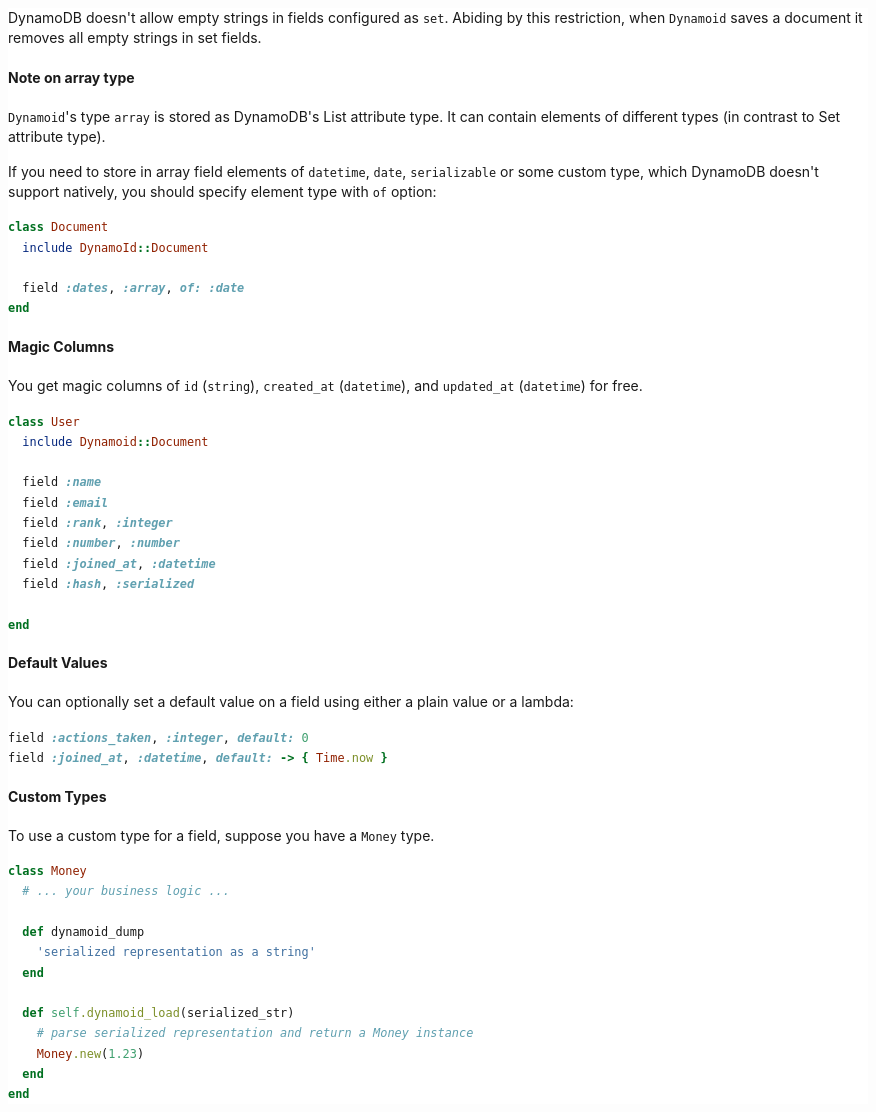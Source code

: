 DynamoDB doesn't allow empty strings in fields configured as `set`.
Abiding by this restriction, when `Dynamoid` saves a document it removes
all empty strings in set fields.

#### Note on array type

`Dynamoid`'s type `array` is stored as DynamoDB's List attribute type.
It can contain elements of different types (in contrast to Set attribute
type).

If you need to store in array field elements of `datetime`, `date`,
`serializable` or some custom type, which DynamoDB doesn't support
natively, you should specify element type with `of` option:

```ruby
class Document
  include DynamoId::Document

  field :dates, :array, of: :date
end
```

#### Magic Columns

You get magic columns of `id` (`string`), `created_at` (`datetime`), and
`updated_at` (`datetime`) for free.

```ruby
class User
  include Dynamoid::Document

  field :name
  field :email
  field :rank, :integer
  field :number, :number
  field :joined_at, :datetime
  field :hash, :serialized

end
```

#### Default Values

You can optionally set a default value on a field using either a plain
value or a lambda:

```ruby
field :actions_taken, :integer, default: 0
field :joined_at, :datetime, default: -> { Time.now }
```

#### Custom Types

To use a custom type for a field, suppose you have a `Money` type.

```ruby
class Money
  # ... your business logic ...

  def dynamoid_dump
    'serialized representation as a string'
  end

  def self.dynamoid_load(serialized_str)
    # parse serialized representation and return a Money instance
    Money.new(1.23)
  end
end

```